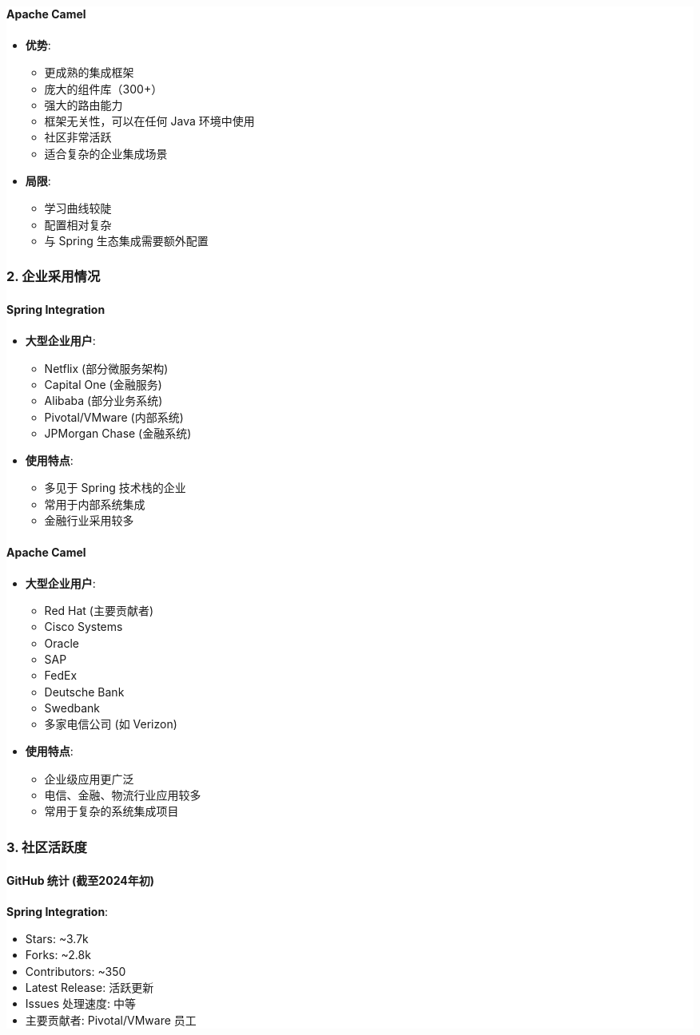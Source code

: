 #### Apache Camel
- **优势**:
  - 更成熟的集成框架
  - 庞大的组件库（300+）
  - 强大的路由能力
  - 框架无关性，可以在任何 Java 环境中使用
  - 社区非常活跃
  - 适合复杂的企业集成场景

- **局限**:
  - 学习曲线较陡
  - 配置相对复杂
  - 与 Spring 生态集成需要额外配置

### 2. 企业采用情况

#### Spring Integration
- **大型企业用户**:
  - Netflix (部分微服务架构)
  - Capital One (金融服务)
  - Alibaba (部分业务系统)
  - Pivotal/VMware (内部系统)
  - JPMorgan Chase (金融系统)

- **使用特点**:
  - 多见于 Spring 技术栈的企业
  - 常用于内部系统集成
  - 金融行业采用较多

#### Apache Camel
- **大型企业用户**:
  - Red Hat (主要贡献者)
  - Cisco Systems
  - Oracle
  - SAP
  - FedEx
  - Deutsche Bank
  - Swedbank
  - 多家电信公司 (如 Verizon)

- **使用特点**:
  - 企业级应用更广泛
  - 电信、金融、物流行业应用较多
  - 常用于复杂的系统集成项目

### 3. 社区活跃度

#### GitHub 统计 (截至2024年初)

**Spring Integration**:
- Stars: ~3.7k
- Forks: ~2.8k
- Contributors: ~350
- Latest Release: 活跃更新
- Issues 处理速度: 中等
- 主要贡献者: Pivotal/VMware 员工
